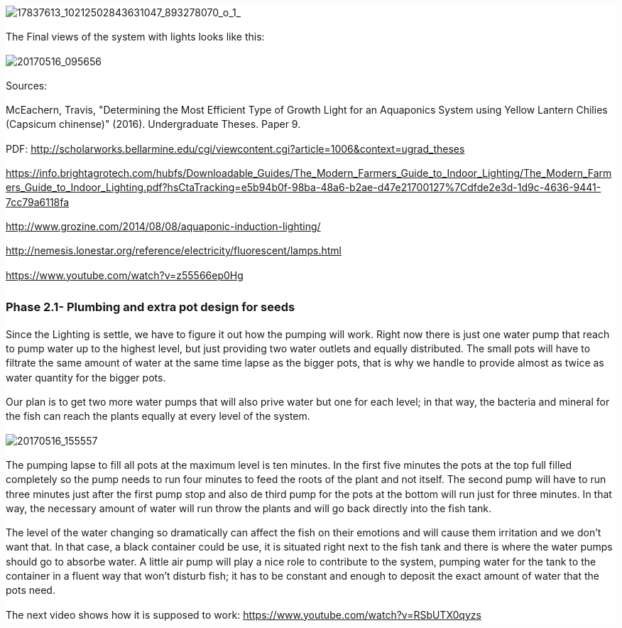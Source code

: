 
![17837613_10212502843631047_893278070_o_1_](https://user-images.githubusercontent.com/65183668/84672838-4a1a9f00-af29-11ea-9445-8e9bdd13f9b6.jpg)


The Final views of the system with lights looks like this:

![20170516_095656](https://user-images.githubusercontent.com/65183668/84672846-4be46280-af29-11ea-88e8-cbc2c4235edf.jpg)

Sources:

McEachern, Travis, "Determining the Most Efficient Type of Growth Light for an Aquaponics System using Yellow Lantern Chilies (Capsicum chinense)" (2016). Undergraduate Theses. Paper 9. 

PDF: http://scholarworks.bellarmine.edu/cgi/viewcontent.cgi?article=1006&context=ugrad_theses  

https://info.brightagrotech.com/hubfs/Downloadable_Guides/The_Modern_Farmers_Guide_to_Indoor_Lighting/The_Modern_Farmers_Guide_to_Indoor_Lighting.pdf?hsCtaTracking=e5b94b0f-98ba-48a6-b2ae-d47e21700127%7Cdfde2e3d-1d9c-4636-9441-7cc79a6118fa 

http://www.grozine.com/2014/08/08/aquaponic-induction-lighting/  

http://nemesis.lonestar.org/reference/electricity/fluorescent/lamps.html  

https://www.youtube.com/watch?v=z55566ep0Hg   

### Phase 2.1- Plumbing and extra pot design for seeds #

Since the Lighting is settle, we have to figure it out how the pumping will work. Right now there is just one water pump that reach to pump water up to the highest level, but just providing two water outlets and equally distributed. The small pots will have to filtrate the same amount of water at the same time lapse as the bigger pots, that is why we handle to provide almost as twice as water quantity for the bigger pots. 

Our plan is to get two more water pumps that will also prive water but one for each level; in that way, the bacteria and mineral for the fish can reach the plants equally at every level of the system. 

![20170516_155557](https://user-images.githubusercontent.com/65183668/84672849-4be46280-af29-11ea-8eda-5ede1b4e46de.jpg)

The pumping lapse to fill all pots at the maximum level is ten minutes. In the first five minutes the pots at the top full filled completely so the pump needs to run four minutes to feed the roots of the plant and not itself. The second pump will have to run three minutes just after the first pump stop and also de third pump for the pots at the bottom will run just for three minutes. In that way, the necessary amount of water will run throw the plants and will go back directly into the fish tank.

The level of the water changing so dramatically can affect the fish on their emotions and will cause them irritation and we don’t want that. In that case, a black container could be use, it is situated right next to the fish tank and there is where the water pumps should go to absorbe water. A little air pump will play a nice role to contribute to the system, pumping water for the tank to the container in a fluent way that won’t disturb fish; it has to be constant and enough to deposit the exact amount of water that the pots need. 

The next video shows how it is supposed to work: https://www.youtube.com/watch?v=RSbUTX0qyzs 
